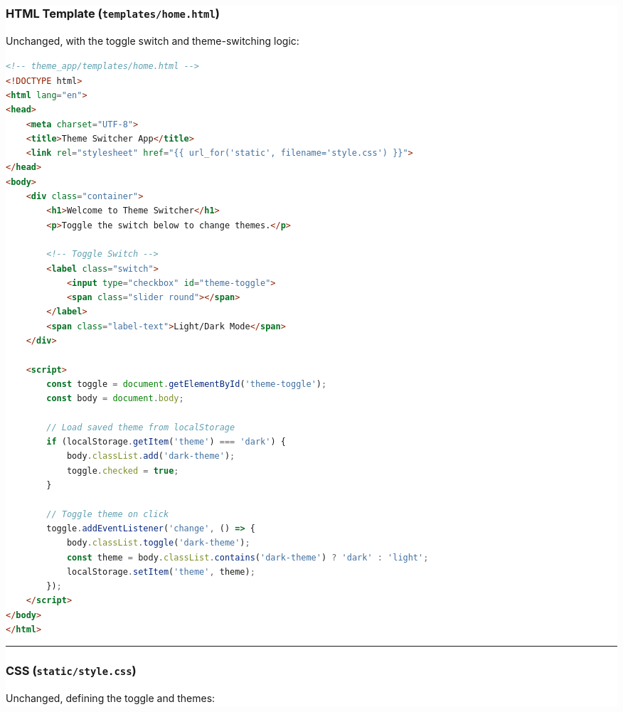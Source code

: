 
### HTML Template (`templates/home.html`)
Unchanged, with the toggle switch and theme-switching logic:

```html
<!-- theme_app/templates/home.html -->
<!DOCTYPE html>
<html lang="en">
<head>
    <meta charset="UTF-8">
    <title>Theme Switcher App</title>
    <link rel="stylesheet" href="{{ url_for('static', filename='style.css') }}">
</head>
<body>
    <div class="container">
        <h1>Welcome to Theme Switcher</h1>
        <p>Toggle the switch below to change themes.</p>
        
        <!-- Toggle Switch -->
        <label class="switch">
            <input type="checkbox" id="theme-toggle">
            <span class="slider round"></span>
        </label>
        <span class="label-text">Light/Dark Mode</span>
    </div>

    <script>
        const toggle = document.getElementById('theme-toggle');
        const body = document.body;

        // Load saved theme from localStorage
        if (localStorage.getItem('theme') === 'dark') {
            body.classList.add('dark-theme');
            toggle.checked = true;
        }

        // Toggle theme on click
        toggle.addEventListener('change', () => {
            body.classList.toggle('dark-theme');
            const theme = body.classList.contains('dark-theme') ? 'dark' : 'light';
            localStorage.setItem('theme', theme);
        });
    </script>
</body>
</html>
```

---

### CSS (`static/style.css`)
Unchanged, defining the toggle and themes:
